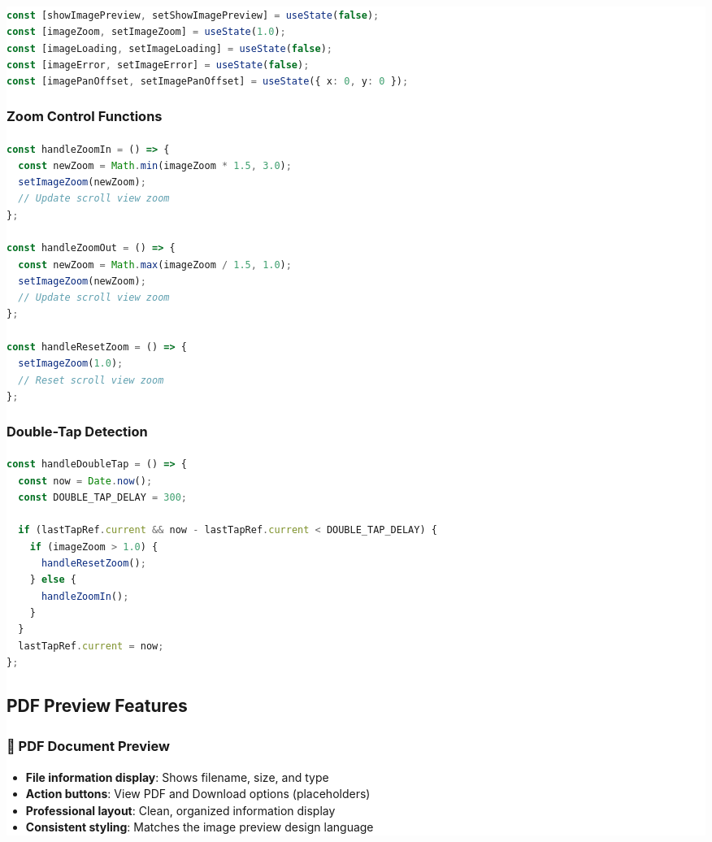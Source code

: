 ```typescript
const [showImagePreview, setShowImagePreview] = useState(false);
const [imageZoom, setImageZoom] = useState(1.0);
const [imageLoading, setImageLoading] = useState(false);
const [imageError, setImageError] = useState(false);
const [imagePanOffset, setImagePanOffset] = useState({ x: 0, y: 0 });
```

### Zoom Control Functions

```typescript
const handleZoomIn = () => {
  const newZoom = Math.min(imageZoom * 1.5, 3.0);
  setImageZoom(newZoom);
  // Update scroll view zoom
};

const handleZoomOut = () => {
  const newZoom = Math.max(imageZoom / 1.5, 1.0);
  setImageZoom(newZoom);
  // Update scroll view zoom
};

const handleResetZoom = () => {
  setImageZoom(1.0);
  // Reset scroll view zoom
};
```

### Double-Tap Detection

```typescript
const handleDoubleTap = () => {
  const now = Date.now();
  const DOUBLE_TAP_DELAY = 300;

  if (lastTapRef.current && now - lastTapRef.current < DOUBLE_TAP_DELAY) {
    if (imageZoom > 1.0) {
      handleResetZoom();
    } else {
      handleZoomIn();
    }
  }
  lastTapRef.current = now;
};
```

## PDF Preview Features

### 📄 PDF Document Preview

- **File information display**: Shows filename, size, and type
- **Action buttons**: View PDF and Download options (placeholders)
- **Professional layout**: Clean, organized information display
- **Consistent styling**: Matches the image preview design language

